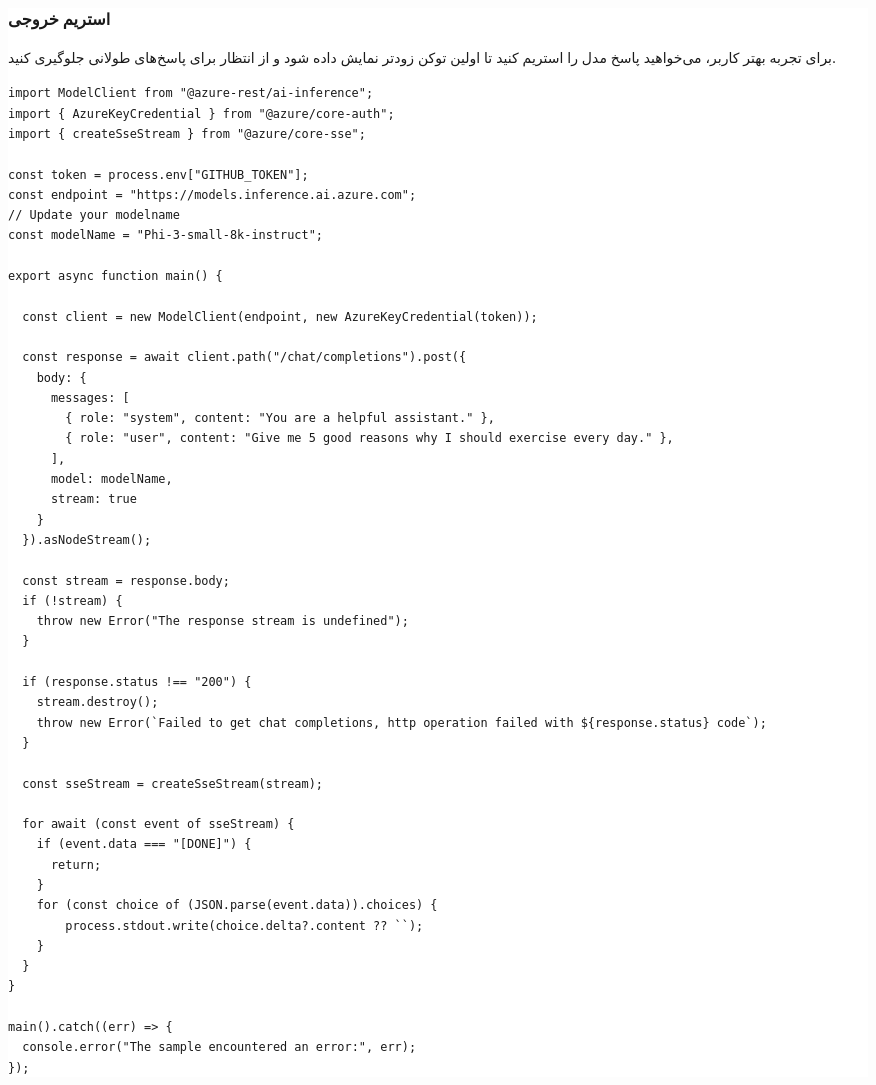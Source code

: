 ### استریم خروجی  

برای تجربه بهتر کاربر، می‌خواهید پاسخ مدل را استریم کنید تا اولین توکن زودتر نمایش داده شود و از انتظار برای پاسخ‌های طولانی جلوگیری کنید.

```
import ModelClient from "@azure-rest/ai-inference";
import { AzureKeyCredential } from "@azure/core-auth";
import { createSseStream } from "@azure/core-sse";

const token = process.env["GITHUB_TOKEN"];
const endpoint = "https://models.inference.ai.azure.com";
// Update your modelname
const modelName = "Phi-3-small-8k-instruct";

export async function main() {

  const client = new ModelClient(endpoint, new AzureKeyCredential(token));

  const response = await client.path("/chat/completions").post({
    body: {
      messages: [
        { role: "system", content: "You are a helpful assistant." },
        { role: "user", content: "Give me 5 good reasons why I should exercise every day." },
      ],
      model: modelName,
      stream: true
    }
  }).asNodeStream();

  const stream = response.body;
  if (!stream) {
    throw new Error("The response stream is undefined");
  }

  if (response.status !== "200") {
    stream.destroy();
    throw new Error(`Failed to get chat completions, http operation failed with ${response.status} code`);
  }

  const sseStream = createSseStream(stream);

  for await (const event of sseStream) {
    if (event.data === "[DONE]") {
      return;
    }
    for (const choice of (JSON.parse(event.data)).choices) {
        process.stdout.write(choice.delta?.content ?? ``);
    }
  }
}

main().catch((err) => {
  console.error("The sample encountered an error:", err);
});
```  
